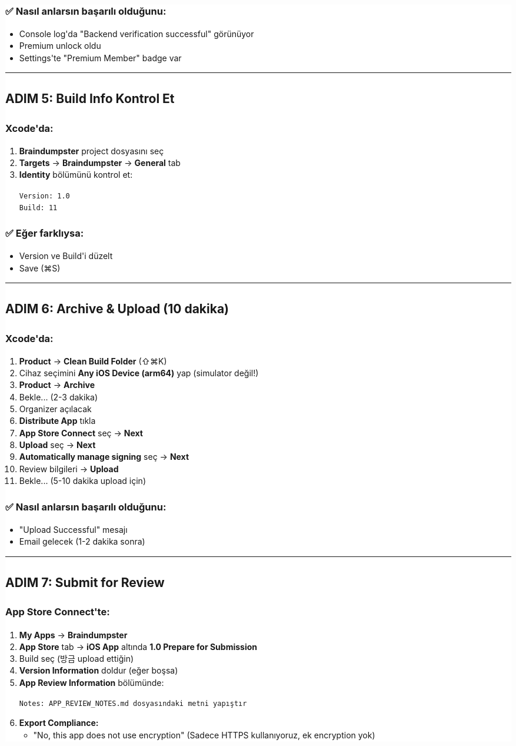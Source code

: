 ### ✅ Nasıl anlarsın başarılı olduğunu:
- Console log'da "Backend verification successful" görünüyor
- Premium unlock oldu
- Settings'te "Premium Member" badge var

---

## ADIM 5: Build Info Kontrol Et

### Xcode'da:
1. **Braindumpster** project dosyasını seç
2. **Targets** → **Braindumpster** → **General** tab
3. **Identity** bölümünü kontrol et:
   ```
   Version: 1.0
   Build: 11
   ```

### ✅ Eğer farklıysa:
- Version ve Build'i düzelt
- Save (⌘S)

---

## ADIM 6: Archive & Upload (10 dakika)

### Xcode'da:
1. **Product** → **Clean Build Folder** (⇧⌘K)
2. Cihaz seçimini **Any iOS Device (arm64)** yap (simulator değil!)
3. **Product** → **Archive**
4. Bekle... (2-3 dakika)
5. Organizer açılacak
6. **Distribute App** tıkla
7. **App Store Connect** seç → **Next**
8. **Upload** seç → **Next**
9. **Automatically manage signing** seç → **Next**
10. Review bilgileri → **Upload**
11. Bekle... (5-10 dakika upload için)

### ✅ Nasıl anlarsın başarılı olduğunu:
- "Upload Successful" mesajı
- Email gelecek (1-2 dakika sonra)

---

## ADIM 7: Submit for Review

### App Store Connect'te:
1. **My Apps** → **Braindumpster**
2. **App Store** tab → **iOS App** altında **1.0 Prepare for Submission**
3. Build seç (방금 upload ettiğin)
4. **Version Information** doldur (eğer boşsa)
5. **App Review Information** bölümünde:
   ```
   Notes: APP_REVIEW_NOTES.md dosyasındaki metni yapıştır
   ```
6. **Export Compliance:**
   - "No, this app does not use encryption"
   (Sadece HTTPS kullanıyoruz, ek encryption yok)
